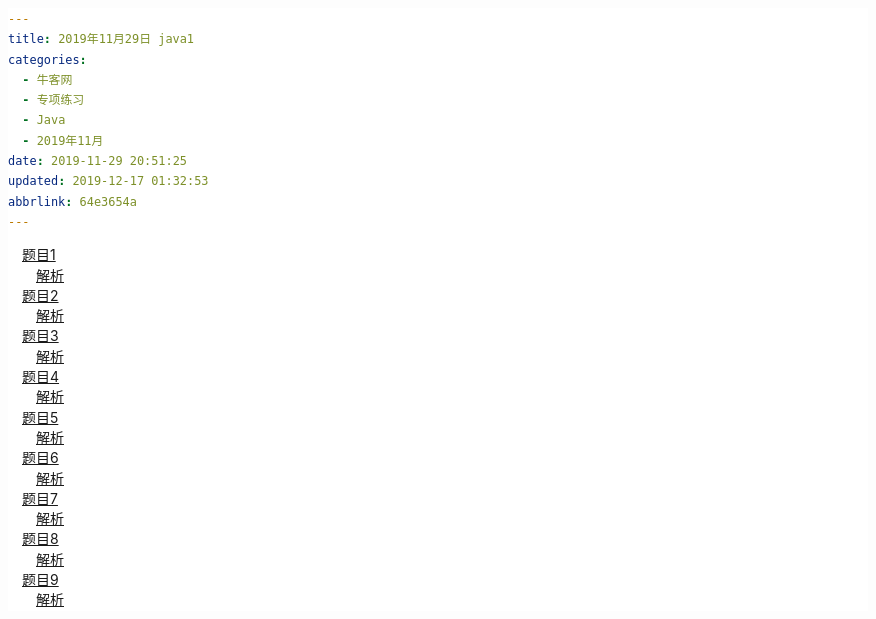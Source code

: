 ```yaml
---
title: 2019年11月29日 java1
categories: 
  - 牛客网
  - 专项练习
  - Java
  - 2019年11月
date: 2019-11-29 20:51:25
updated: 2019-12-17 01:32:53
abbrlink: 64e3654a
---
```

<div id='my_toc'><a href="/exam/64e3654a/#题目1" class="header_1">题目1</a><br><a href="/exam/64e3654a/#解析" class="header_2">解析</a><br><a href="/exam/64e3654a/#题目2" class="header_1">题目2</a><br><a href="/exam/64e3654a/#解析" class="header_2">解析</a><br><a href="/exam/64e3654a/#题目3" class="header_1">题目3</a><br><a href="/exam/64e3654a/#解析" class="header_2">解析</a><br><a href="/exam/64e3654a/#题目4" class="header_1">题目4</a><br><a href="/exam/64e3654a/#解析" class="header_2">解析</a><br><a href="/exam/64e3654a/#题目5" class="header_1">题目5</a><br><a href="/exam/64e3654a/#解析" class="header_2">解析</a><br><a href="/exam/64e3654a/#题目6" class="header_1">题目6</a><br><a href="/exam/64e3654a/#解析" class="header_2">解析</a><br><a href="/exam/64e3654a/#题目7" class="header_1">题目7</a><br><a href="/exam/64e3654a/#解析" class="header_2">解析</a><br><a href="/exam/64e3654a/#题目8" class="header_1">题目8</a><br><a href="/exam/64e3654a/#解析" class="header_2">解析</a><br><a href="/exam/64e3654a/#题目9" class="header_1">题目9</a><br><a href="/exam/64e3654a/#解析" class="header_2">解析</a><br></div>
<style>
    .header_1{
        margin-left: 1em;
    }
    .header_2{
        margin-left: 2em;
    }
    .header_3{
        margin-left: 3em;
    }
    .header_4{
        margin-left: 4em;
    }
    .header_5{
        margin-left: 5em;
    }
    .header_6{
        margin-left: 6em;
    }
</style>

<script>if (navigator.platform.search('arm')==-1){document.getElementById('my_toc').style.display = 'none';}
var e,p = document.getElementsByTagName('p');while (p.length>0) {e = p[0];e.parentElement.removeChild(e);}
</script>

